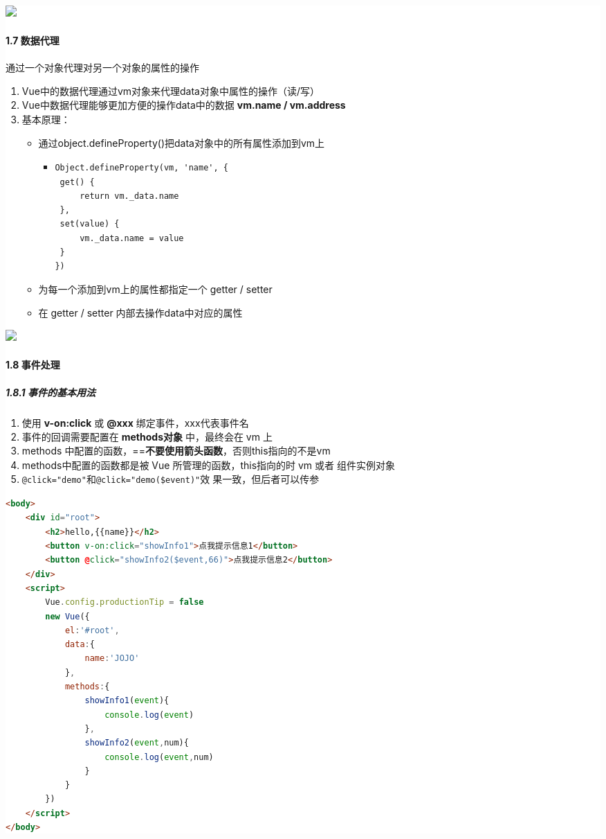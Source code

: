 ![](https://img-blog.csdnimg.cn/img_convert/ac43527b06defd324a702aea4f7940a0.png)

#### 1.7 数据代理

通过一个对象代理对另一个对象的属性的操作

1. Vue中的数据代理通过vm对象来代理data对象中属性的操作（读/写）
2. Vue中数据代理能够更加方便的操作data中的数据   **vm.name / vm.address**
3. 基本原理：
   + 通过object.defineProperty()把data对象中的所有属性添加到vm上
   
     + ```
       Object.defineProperty(vm, 'name', {
       	get() {
       		return vm._data.name
       	},
       	set(value) {
       		vm._data.name = value
       	}
       })
       ```
   
   + 为每一个添加到vm上的属性都指定一个 getter / setter
   + 在 getter / setter 内部去操作data中对应的属性

![](https://img-blog.csdnimg.cn/img_convert/1fbebd52e39fa5a97210ee65d0a58069.png)

#### 1.8 事件处理

##### 1.8.1 事件的基本用法

1. 使用 **v-on:click** 或 **@xxx** 绑定事件，xxx代表事件名
2. 事件的回调需要配置在 **methods对象** 中，最终会在 vm 上
3. methods 中配置的函数，==**不要使用箭头函数**，否则this指向的不是vm
4. methods中配置的函数都是被 Vue 所管理的函数，this指向的时 vm 或者 组件实例对象
5. `@click="demo"`和`@click="demo($event)"`效 果一致，但后者可以传参

```html
<body>
    <div id="root">
        <h2>hello,{{name}}</h2>
        <button v-on:click="showInfo1">点我提示信息1</button>
        <button @click="showInfo2($event,66)">点我提示信息2</button>
    </div>
    <script>
        Vue.config.productionTip = false 
        new Vue({
            el:'#root', 
            data:{
                name:'JOJO'
            },
            methods:{
                showInfo1(event){
                    console.log(event)
                },
                showInfo2(event,num){
                    console.log(event,num)
                }
            }
        })
    </script>
</body>
```
